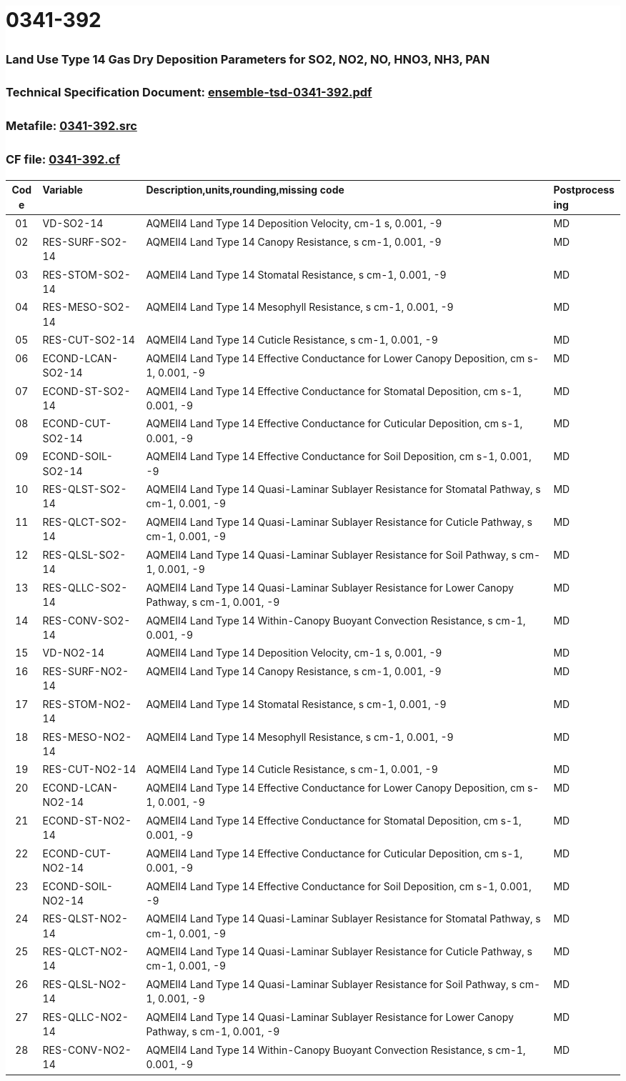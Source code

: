 # 0341-392
### Land Use Type 14 Gas Dry Deposition Parameters for SO2, NO2, NO, HNO3, NH3, PAN
### Technical Specification Document: [ensemble-tsd-0341-392.pdf](../tsd/ensemble-tsd-0341-392.pdf)
### Metafile: [0341-392.src](../src/0341-392.src)
### CF file: [0341-392.cf](../cf/0341-392.cf)
|Code|Variable|Description,units,rounding,missing code|Postprocessing|
|:-:|:-|:-|:-|
|01|VD-SO2-14|AQMEII4 Land Type 14 Deposition Velocity, cm-1 s, 0.001, -9|MD|
|02|RES-SURF-SO2-14|AQMEII4 Land Type 14 Canopy Resistance, s cm-1, 0.001, -9|MD|
|03|RES-STOM-SO2-14|AQMEII4 Land Type 14 Stomatal Resistance, s cm-1, 0.001, -9|MD|
|04|RES-MESO-SO2-14|AQMEII4 Land Type 14 Mesophyll Resistance, s cm-1, 0.001, -9|MD|
|05|RES-CUT-SO2-14|AQMEII4 Land Type 14 Cuticle Resistance, s cm-1, 0.001, -9|MD|
|06|ECOND-LCAN-SO2-14|AQMEII4 Land Type 14 Effective Conductance for Lower Canopy Deposition, cm s-1, 0.001, -9|MD|
|07|ECOND-ST-SO2-14|AQMEII4 Land Type 14 Effective Conductance for Stomatal Deposition, cm s-1, 0.001, -9|MD|
|08|ECOND-CUT-SO2-14|AQMEII4 Land Type 14 Effective Conductance for Cuticular Deposition, cm s-1, 0.001, -9|MD|
|09|ECOND-SOIL-SO2-14|AQMEII4 Land Type 14 Effective Conductance for Soil Deposition, cm s-1, 0.001, -9|MD|
|10|RES-QLST-SO2-14|AQMEII4 Land Type 14 Quasi-Laminar Sublayer Resistance for Stomatal Pathway, s cm-1, 0.001, -9|MD|
|11|RES-QLCT-SO2-14|AQMEII4 Land Type 14 Quasi-Laminar Sublayer Resistance for Cuticle Pathway, s cm-1, 0.001, -9|MD|
|12|RES-QLSL-SO2-14|AQMEII4 Land Type 14 Quasi-Laminar Sublayer Resistance for Soil  Pathway, s cm-1, 0.001, -9|MD|
|13|RES-QLLC-SO2-14|AQMEII4 Land Type 14 Quasi-Laminar Sublayer Resistance for Lower Canopy Pathway, s cm-1, 0.001, -9|MD|
|14|RES-CONV-SO2-14|AQMEII4 Land Type 14 Within-Canopy Buoyant Convection Resistance, s cm-1, 0.001, -9|MD|
|15|VD-NO2-14|AQMEII4 Land Type 14 Deposition Velocity, cm-1 s, 0.001, -9|MD|
|16|RES-SURF-NO2-14|AQMEII4 Land Type 14 Canopy Resistance, s cm-1, 0.001, -9|MD|
|17|RES-STOM-NO2-14|AQMEII4 Land Type 14 Stomatal Resistance, s cm-1, 0.001, -9|MD|
|18|RES-MESO-NO2-14|AQMEII4 Land Type 14 Mesophyll Resistance, s cm-1, 0.001, -9|MD|
|19|RES-CUT-NO2-14|AQMEII4 Land Type 14 Cuticle Resistance, s cm-1, 0.001, -9|MD|
|20|ECOND-LCAN-NO2-14|AQMEII4 Land Type 14 Effective Conductance for Lower Canopy Deposition, cm s-1, 0.001, -9|MD|
|21|ECOND-ST-NO2-14|AQMEII4 Land Type 14 Effective Conductance for Stomatal Deposition, cm s-1, 0.001, -9|MD|
|22|ECOND-CUT-NO2-14|AQMEII4 Land Type 14 Effective Conductance for Cuticular Deposition, cm s-1, 0.001, -9|MD|
|23|ECOND-SOIL-NO2-14|AQMEII4 Land Type 14 Effective Conductance for Soil Deposition, cm s-1, 0.001, -9|MD|
|24|RES-QLST-NO2-14|AQMEII4 Land Type 14 Quasi-Laminar Sublayer Resistance for Stomatal Pathway, s cm-1, 0.001, -9|MD|
|25|RES-QLCT-NO2-14|AQMEII4 Land Type 14 Quasi-Laminar Sublayer Resistance for Cuticle Pathway, s cm-1, 0.001, -9|MD|
|26|RES-QLSL-NO2-14|AQMEII4 Land Type 14 Quasi-Laminar Sublayer Resistance for Soil  Pathway, s cm-1, 0.001, -9|MD|
|27|RES-QLLC-NO2-14|AQMEII4 Land Type 14 Quasi-Laminar Sublayer Resistance for Lower Canopy Pathway, s cm-1, 0.001, -9|MD|
|28|RES-CONV-NO2-14|AQMEII4 Land Type 14 Within-Canopy Buoyant Convection Resistance, s cm-1, 0.001, -9|MD|